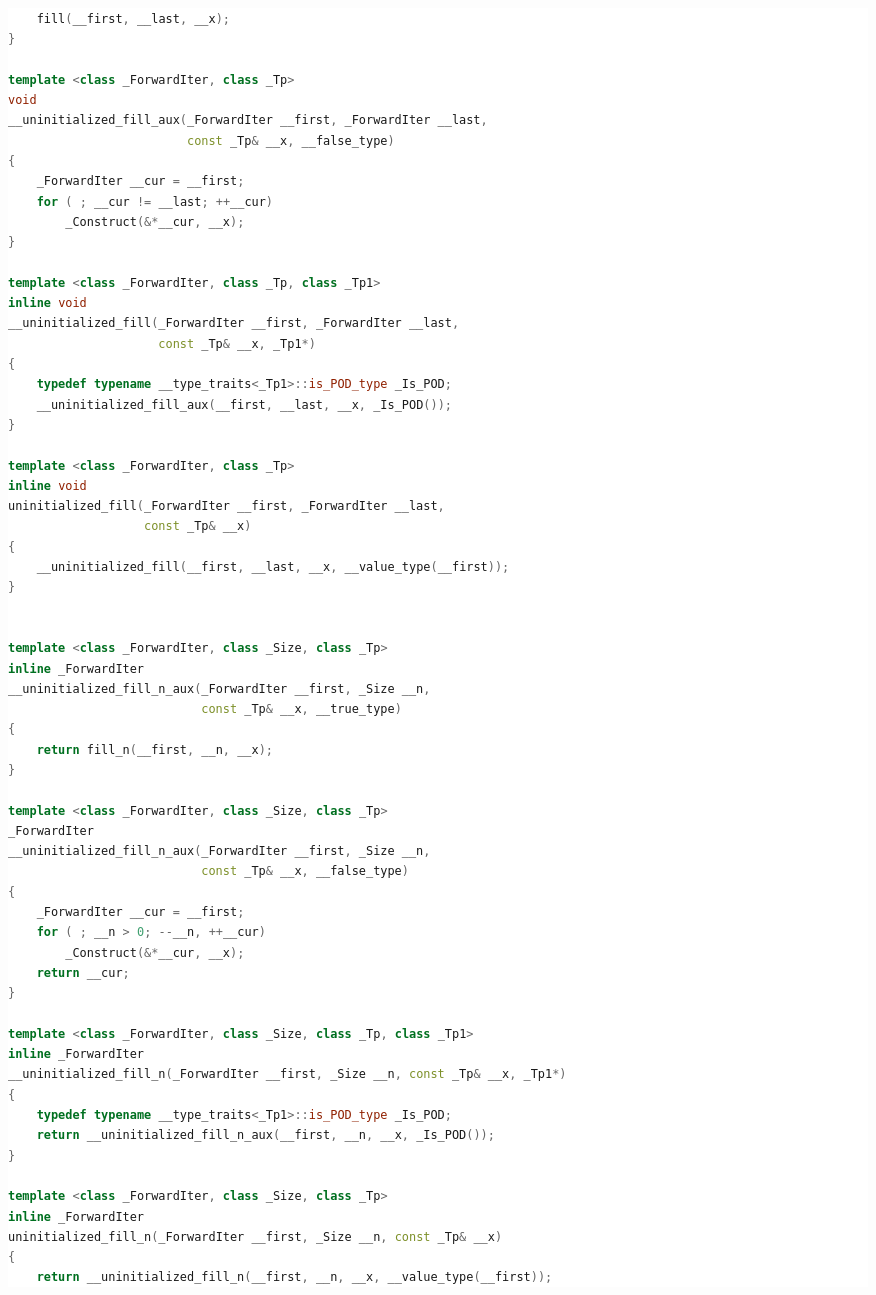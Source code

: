 ```cpp
    fill(__first, __last, __x);
}

template <class _ForwardIter, class _Tp>
void
__uninitialized_fill_aux(_ForwardIter __first, _ForwardIter __last,
                         const _Tp& __x, __false_type)
{
    _ForwardIter __cur = __first;
    for ( ; __cur != __last; ++__cur)
        _Construct(&*__cur, __x);
}

template <class _ForwardIter, class _Tp, class _Tp1>
inline void
__uninitialized_fill(_ForwardIter __first, _ForwardIter __last,
                     const _Tp& __x, _Tp1*)
{
    typedef typename __type_traits<_Tp1>::is_POD_type _Is_POD;
    __uninitialized_fill_aux(__first, __last, __x, _Is_POD());
}

template <class _ForwardIter, class _Tp>
inline void
uninitialized_fill(_ForwardIter __first, _ForwardIter __last,
                   const _Tp& __x)
{
    __uninitialized_fill(__first, __last, __x, __value_type(__first));
}


template <class _ForwardIter, class _Size, class _Tp>
inline _ForwardIter
__uninitialized_fill_n_aux(_ForwardIter __first, _Size __n,
                           const _Tp& __x, __true_type)
{
    return fill_n(__first, __n, __x);
}

template <class _ForwardIter, class _Size, class _Tp>
_ForwardIter
__uninitialized_fill_n_aux(_ForwardIter __first, _Size __n,
                           const _Tp& __x, __false_type)
{
    _ForwardIter __cur = __first;
    for ( ; __n > 0; --__n, ++__cur)
        _Construct(&*__cur, __x);
    return __cur;
}

template <class _ForwardIter, class _Size, class _Tp, class _Tp1>
inline _ForwardIter
__uninitialized_fill_n(_ForwardIter __first, _Size __n, const _Tp& __x, _Tp1*)
{
    typedef typename __type_traits<_Tp1>::is_POD_type _Is_POD;
    return __uninitialized_fill_n_aux(__first, __n, __x, _Is_POD());
}

template <class _ForwardIter, class _Size, class _Tp>
inline _ForwardIter
uninitialized_fill_n(_ForwardIter __first, _Size __n, const _Tp& __x)
{
    return __uninitialized_fill_n(__first, __n, __x, __value_type(__first));
```